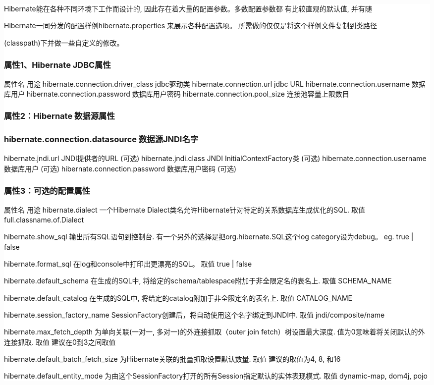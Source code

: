 Hibernate能在各种不同环境下工作而设计的, 因此存在着大量的配置参数。多数配置参数都 有比较直观的默认值, 并有随

Hibernate一同分发的配置样例hibernate.properties 来展示各种配置选项。 所需做的仅仅是将这个样例文件复制到类路径

(classpath)下并做一些自定义的修改。



### 属性1、Hibernate JDBC属性

属性名	用途
hibernate.connection.driver_class	jdbc驱动类
hibernate.connection.url	jdbc URL
hibernate.connection.username	数据库用户
hibernate.connection.password	数据库用户密码
hibernate.connection.pool_size	连接池容量上限数目



### 属性2：Hibernate 数据源属性

### hibernate.connection.datasource	数据源JNDI名字
hibernate.jndi.url	JNDI提供者的URL (可选)
hibernate.jndi.class	JNDI InitialContextFactory类 (可选)
hibernate.connection.username	数据库用户 (可选)
hibernate.connection.password	数据库用户密码 (可选)



### 属性3：可选的配置属性

属性名	用途
hibernate.dialect	一个Hibernate Dialect类名允许Hibernate针对特定的关系数据库生成优化的SQL.
取值 full.classname.of.Dialect

hibernate.show_sql	输出所有SQL语句到控制台. 有一个另外的选择是把org.hibernate.SQL这个log category设为debug。
eg. true | false

hibernate.format_sql	在log和console中打印出更漂亮的SQL。
取值 true | false

hibernate.default_schema	在生成的SQL中, 将给定的schema/tablespace附加于非全限定名的表名上.
取值 SCHEMA_NAME

hibernate.default_catalog	在生成的SQL中, 将给定的catalog附加于非全限定名的表名上.
取值 CATALOG_NAME

hibernate.session_factory_name	SessionFactory创建后，将自动使用这个名字绑定到JNDI中.
取值 jndi/composite/name

hibernate.max_fetch_depth	为单向关联(一对一, 多对一)的外连接抓取（outer join fetch）树设置最大深度. 值为0意味着将关闭默认的外连接抓取.
取值 建议在0到3之间取值

hibernate.default_batch_fetch_size	为Hibernate关联的批量抓取设置默认数量.
取值 建议的取值为4, 8, 和16

hibernate.default_entity_mode	为由这个SessionFactory打开的所有Session指定默认的实体表现模式.
取值 dynamic-map, dom4j, pojo
